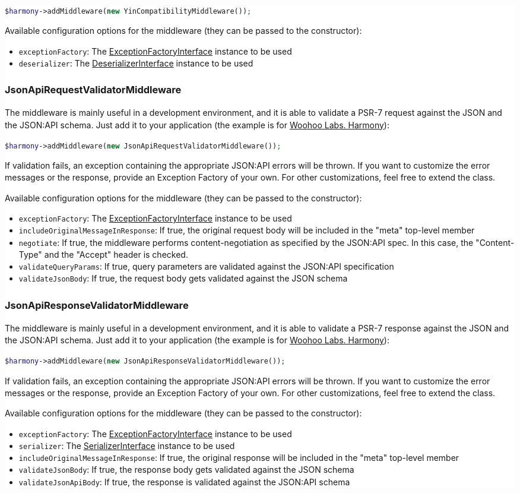 ```php
$harmony->addMiddleware(new YinCompatibilityMiddleware());
```

Available configuration options for the middleware (they can be passed to the constructor):

- `exceptionFactory`: The [ExceptionFactoryInterface](https://github.com/woohoolabs/yin/#exceptions) instance to be used
- `deserializer`: The [DeserializerInterface](https://github.com/woohoolabs/yin/#custom-deserialization) instance to be used

### JsonApiRequestValidatorMiddleware

The middleware is mainly useful in a development environment, and it is able to validate a
PSR-7 request against the JSON and the JSON:API schema. Just add it to your
application (the example is for [Woohoo Labs. Harmony](https://github.com/woohoolabs/harmony)):

```php
$harmony->addMiddleware(new JsonApiRequestValidatorMiddleware());
```

If validation fails, an exception containing the appropriate JSON:API errors will be thrown. If you want to customize
the error messages or the response, provide an Exception Factory of your own. For other customizations, feel free to extend the class.

Available configuration options for the middleware (they can be passed to the constructor):

- `exceptionFactory`: The [ExceptionFactoryInterface](https://github.com/woohoolabs/yin/#exceptions) instance to be used
- `includeOriginalMessageInResponse`: If true, the original request body will be included in the "meta" top-level member
- `negotiate`: If true, the middleware performs content-negotiation as specified by the JSON:API spec. In this case,
the "Content-Type" and the "Accept" header is checked.
- `validateQueryParams`: If true, query parameters are validated against the JSON:API specification
- `validateJsonBody`: If true, the request body gets validated against the JSON schema

### JsonApiResponseValidatorMiddleware

The middleware is mainly useful in a development environment, and it is able to validate a PSR-7 response against the
JSON and the JSON:API schema. Just add it to your application (the example is for [Woohoo Labs. Harmony](https://github.com/woohoolabs/harmony)):

```php
$harmony->addMiddleware(new JsonApiResponseValidatorMiddleware());
```

If validation fails, an exception containing the appropriate JSON:API errors will be thrown. If you want to customize
the error messages or the response, provide an Exception Factory of your own. For other customizations, feel free to extend the class.

Available configuration options for the middleware (they can be passed to the constructor):

- `exceptionFactory`: The [ExceptionFactoryInterface](https://github.com/woohoolabs/yin/#exceptions) instance to be used
- `serializer`: The [SerializerInterface](https://github.com/woohoolabs/yin/#custom-serialization) instance to be used
- `includeOriginalMessageInResponse`: If true, the original response will be included in the "meta" top-level member
- `validateJsonBody`: If true, the response body gets validated against the JSON schema
- `validateJsonApiBody`: If true, the response is validated against the JSON:API schema
